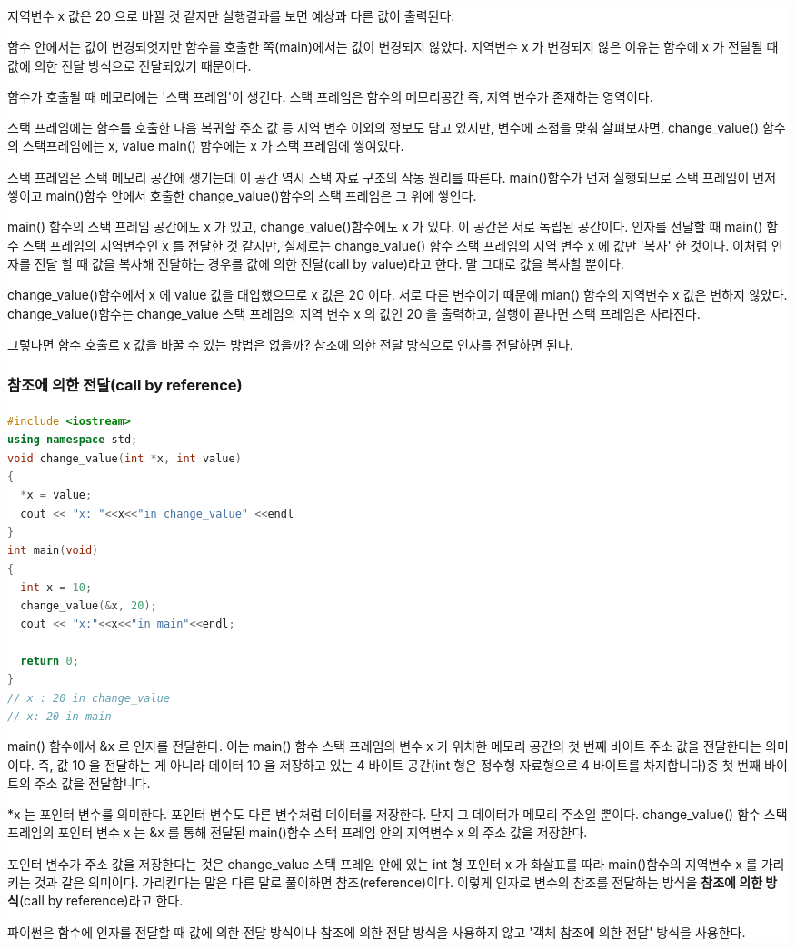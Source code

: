 지역변수 x 값은 20 으로 바뀔 것 같지만 실행결과를 보면 예상과 다른 값이 출력된다.

함수 안에서는 값이 변경되엇지만 함수를 호출한 쪽(main)에서는 값이 변경되지 않았다. 지역변수 x 가 변경되지 않은 이유는 함수에 x 가 전달될 때 값에 의한 전달 방식으로 전달되었기 때문이다.

함수가 호출될 때 메모리에는 '스택 프레임'이 생긴다. 스택 프레임은 함수의 메모리공간 즉, 지역 변수가 존재하는 영역이다.

스택 프레임에는 함수를 호출한 다음 복귀할 주소 값 등 지역 변수 이외의 정보도 담고 있지만, 변수에 초점을 맞춰 살펴보자면, change_value() 함수의 스택프레임에는 x, value main() 함수에는 x 가 스택 프레임에 쌓여있다.

스택 프레임은 스택 메모리 공간에 생기는데 이 공간 역시 스택 자료 구조의 작동 원리를 따른다.
main()함수가 먼저 실행되므로 스택 프레임이 먼저 쌓이고 main()함수 안에서 호출한 change_value()함수의 스택 프레임은 그 위에 쌓인다.

main() 함수의 스택 프레임 공간에도 x 가 있고, change_value()함수에도 x 가 있다. 이 공간은 서로 독립된 공간이다. 인자를 전달할 때 main() 함수 스택 프레임의 지역변수인 x 를 전달한 것 같지만, 실제로는 change_value() 함수 스택 프레임의 지역 변수 x 에 값만 '복사' 한 것이다. 이처럼 인자를 전달 할 때 값을 복사해 전달하는 경우를 값에 의한 전달(call by value)라고 한다. 말 그대로 값을 복사할 뿐이다.

change_value()함수에서 x 에 value 값을 대입했으므로 x 값은 20 이다. 서로 다른 변수이기 때문에 mian() 함수의 지역변수 x 값은 변하지 않았다. change_value()함수는 change_value 스택 프레임의 지역 변수 x 의 값인 20 을 출력하고, 실행이 끝나면 스택 프레임은 사라진다.

그렇다면 함수 호출로 x 값을 바꿀 수 있는 방법은 없을까? 참조에 의한 전달 방식으로 인자를 전달하면 된다.

### 참조에 의한 전달(call by reference)

```c++
#include <iostream>
using namespace std;
void change_value(int *x, int value)
{
  *x = value;
  cout << "x: "<<x<<"in change_value" <<endl
}
int main(void)
{
  int x = 10;
  change_value(&x, 20);
  cout << "x:"<<x<<"in main"<<endl;

  return 0;
}
// x : 20 in change_value
// x: 20 in main
```

main() 함수에서 &x 로 인자를 전달한다. 이는 main() 함수 스택 프레임의 변수 x 가 위치한 메모리 공간의 첫 번째 바이트 주소 값을 전달한다는 의미이다. 즉, 값 10 을 전달하는 게 아니라 데이터 10 을 저장하고 있는 4 바이트 공간(int 형은 정수형 자료형으로 4 바이트를 차지합니다)중 첫 번째 바이트의 주소 값을 전달합니다.

\*x 는 포인터 변수를 의미한다. 포인터 변수도 다른 변수처럼 데이터를 저장한다. 단지 그 데이터가 메모리 주소일 뿐이다. change_value() 함수 스택 프레임의 포인터 변수 x 는 &x 를 통해 전달된 main()함수 스택 프레임 안의 지역변수 x 의 주소 값을 저장한다.

포인터 변수가 주소 값을 저장한다는 것은 change_value 스택 프레임 안에 있는 int 형 포인터 x 가 화살표를 따라 main()함수의 지역변수 x 를 가리키는 것과 같은 의미이다.
가리킨다는 말은 다른 말로 풀이하면 참조(reference)이다. 이렇게 인자로 변수의 참조를 전달하는 방식을 **참조에 의한 방식**(call by reference)라고 한다.

파이썬은 함수에 인자를 전달할 때 값에 의한 전달 방식이나 참조에 의한 전달 방식을 사용하지 않고 '객체 참조에 의한 전달' 방식을 사용한다.
